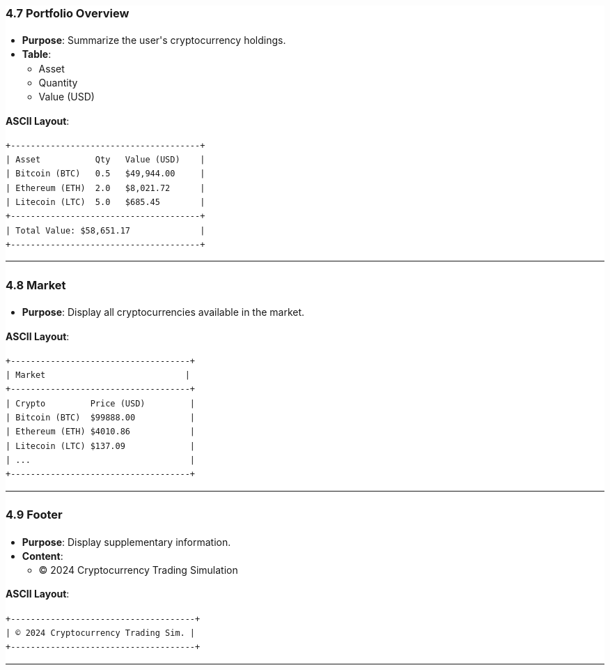 
### 4.7 Portfolio Overview
- **Purpose**: Summarize the user's cryptocurrency holdings.
- **Table**:
  - Asset
  - Quantity
  - Value (USD)

**ASCII Layout**:
```
+--------------------------------------+
| Asset           Qty   Value (USD)    |
| Bitcoin (BTC)   0.5   $49,944.00     |
| Ethereum (ETH)  2.0   $8,021.72      |
| Litecoin (LTC)  5.0   $685.45        |
+--------------------------------------+
| Total Value: $58,651.17              |
+--------------------------------------+
```

---

### 4.8 Market
- **Purpose**: Display all cryptocurrencies available in the market.

**ASCII Layout**:
```
+------------------------------------+
| Market                            |
+------------------------------------+
| Crypto         Price (USD)         |
| Bitcoin (BTC)  $99888.00           |
| Ethereum (ETH) $4010.86            |
| Litecoin (LTC) $137.09             |
| ...                                |
+------------------------------------+
```

---

### 4.9 Footer
- **Purpose**: Display supplementary information.
- **Content**:
  - © 2024 Cryptocurrency Trading Simulation

**ASCII Layout**:
```
+-------------------------------------+
| © 2024 Cryptocurrency Trading Sim. |
+-------------------------------------+
```

---

